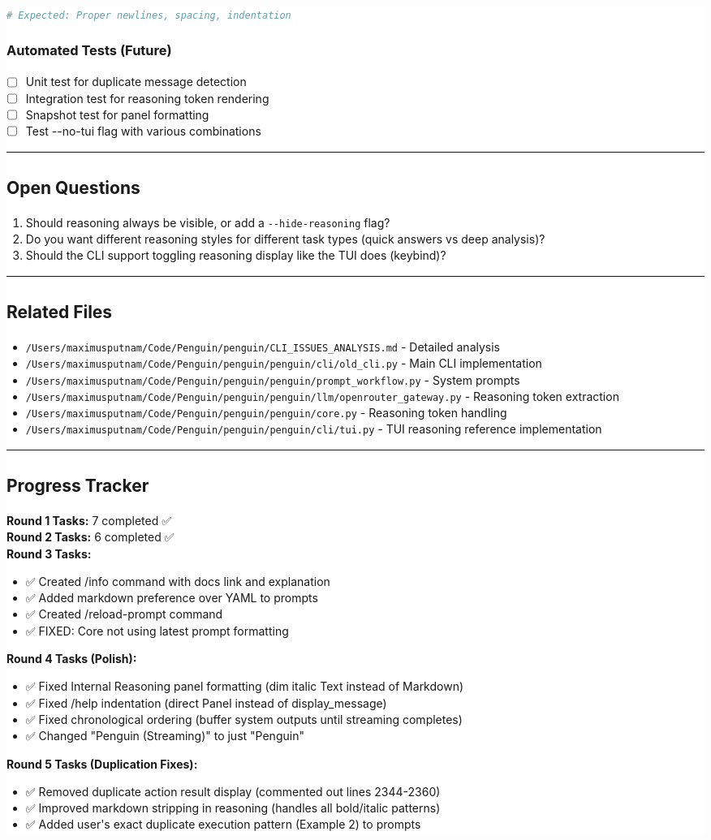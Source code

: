 ```bash
# Expected: Proper newlines, spacing, indentation
```

### Automated Tests (Future)

- [ ] Unit test for duplicate message detection
- [ ] Integration test for reasoning token rendering
- [ ] Snapshot test for panel formatting
- [ ] Test --no-tui flag with various combinations

---

## Open Questions

1. Should reasoning always be visible, or add a `--hide-reasoning` flag?
2. Do you want different reasoning styles for different task types (quick answers vs deep analysis)?
3. Should the CLI support toggling reasoning display like the TUI does (keybind)?

---

## Related Files

- `/Users/maximusputnam/Code/Penguin/penguin/CLI_ISSUES_ANALYSIS.md` - Detailed analysis
- `/Users/maximusputnam/Code/Penguin/penguin/penguin/cli/old_cli.py` - Main CLI implementation
- `/Users/maximusputnam/Code/Penguin/penguin/penguin/prompt_workflow.py` - System prompts
- `/Users/maximusputnam/Code/Penguin/penguin/penguin/llm/openrouter_gateway.py` - Reasoning token extraction
- `/Users/maximusputnam/Code/Penguin/penguin/penguin/core.py` - Reasoning token handling
- `/Users/maximusputnam/Code/Penguin/penguin/penguin/cli/tui.py` - TUI reasoning reference implementation

---

## Progress Tracker

**Round 1 Tasks:** 7 completed ✅  
**Round 2 Tasks:** 6 completed ✅  
**Round 3 Tasks:**
- ✅ Created /info command with docs link and explanation
- ✅ Added markdown preference over YAML to prompts  
- ✅ Created /reload-prompt command
- ✅ FIXED: Core not using latest prompt formatting

**Round 4 Tasks (Polish):**
- ✅ Fixed Internal Reasoning panel formatting (dim italic Text instead of Markdown)
- ✅ Fixed /help indentation (direct Panel instead of display_message)
- ✅ Fixed chronological ordering (buffer system outputs until streaming completes)
- ✅ Changed "Penguin (Streaming)" to just "Penguin"

**Round 5 Tasks (Duplication Fixes):**
- ✅ Removed duplicate action result display (commented out lines 2344-2360)
- ✅ Improved markdown stripping in reasoning (handles all bold/italic patterns)
- ✅ Added user's exact duplicate execution pattern (Example 2) to prompts

